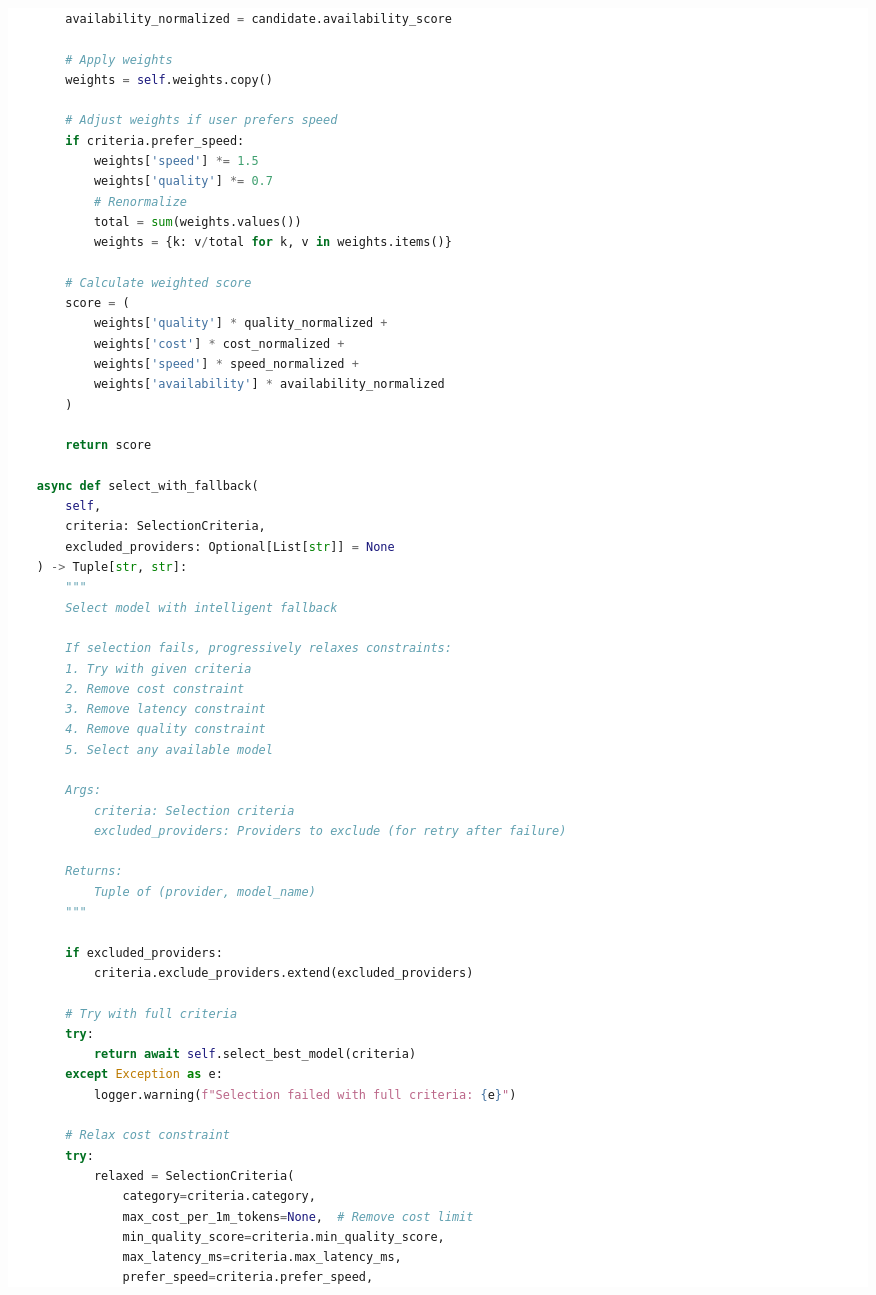 ```python
        availability_normalized = candidate.availability_score
        
        # Apply weights
        weights = self.weights.copy()
        
        # Adjust weights if user prefers speed
        if criteria.prefer_speed:
            weights['speed'] *= 1.5
            weights['quality'] *= 0.7
            # Renormalize
            total = sum(weights.values())
            weights = {k: v/total for k, v in weights.items()}
        
        # Calculate weighted score
        score = (
            weights['quality'] * quality_normalized +
            weights['cost'] * cost_normalized +
            weights['speed'] * speed_normalized +
            weights['availability'] * availability_normalized
        )
        
        return score
    
    async def select_with_fallback(
        self,
        criteria: SelectionCriteria,
        excluded_providers: Optional[List[str]] = None
    ) -> Tuple[str, str]:
        """
        Select model with intelligent fallback
        
        If selection fails, progressively relaxes constraints:
        1. Try with given criteria
        2. Remove cost constraint
        3. Remove latency constraint
        4. Remove quality constraint
        5. Select any available model
        
        Args:
            criteria: Selection criteria
            excluded_providers: Providers to exclude (for retry after failure)
        
        Returns:
            Tuple of (provider, model_name)
        """
        
        if excluded_providers:
            criteria.exclude_providers.extend(excluded_providers)
        
        # Try with full criteria
        try:
            return await self.select_best_model(criteria)
        except Exception as e:
            logger.warning(f"Selection failed with full criteria: {e}")
        
        # Relax cost constraint
        try:
            relaxed = SelectionCriteria(
                category=criteria.category,
                max_cost_per_1m_tokens=None,  # Remove cost limit
                min_quality_score=criteria.min_quality_score,
                max_latency_ms=criteria.max_latency_ms,
                prefer_speed=criteria.prefer_speed,
```